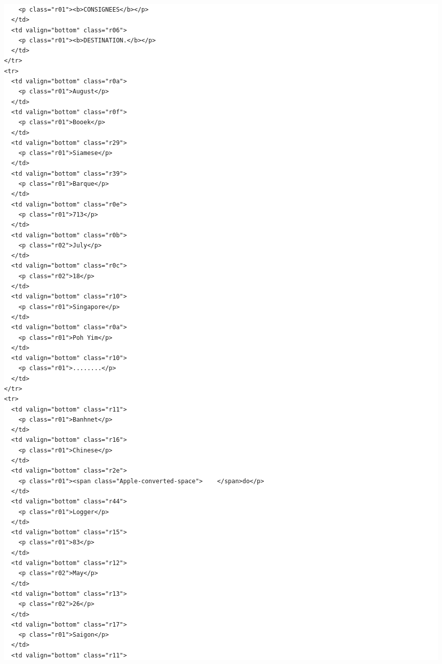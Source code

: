         <p class="r01"><b>CONSIGNEES</b></p>
      </td>
      <td valign="bottom" class="r06">
        <p class="r01"><b>DESTINATION.</b></p>
      </td>
    </tr>
    <tr>
      <td valign="bottom" class="r0a">
        <p class="r01">August</p>
      </td>
      <td valign="bottom" class="r0f">
        <p class="r01">Booek</p>
      </td>
      <td valign="bottom" class="r29">
        <p class="r01">Siamese</p>
      </td>
      <td valign="bottom" class="r39">
        <p class="r01">Barque</p>
      </td>
      <td valign="bottom" class="r0e">
        <p class="r01">713</p>
      </td>
      <td valign="bottom" class="r0b">
        <p class="r02">July</p>
      </td>
      <td valign="bottom" class="r0c">
        <p class="r02">18</p>
      </td>
      <td valign="bottom" class="r10">
        <p class="r01">Singapore</p>
      </td>
      <td valign="bottom" class="r0a">
        <p class="r01">Poh Yim</p>
      </td>
      <td valign="bottom" class="r10">
        <p class="r01">........</p>
      </td>
    </tr>
    <tr>
      <td valign="bottom" class="r11">
        <p class="r01">Banhnet</p>
      </td>
      <td valign="bottom" class="r16">
        <p class="r01">Chinese</p>
      </td>
      <td valign="bottom" class="r2e">
        <p class="r01"><span class="Apple-converted-space">    </span>do</p>
      </td>
      <td valign="bottom" class="r44">
        <p class="r01">Logger</p>
      </td>
      <td valign="bottom" class="r15">
        <p class="r01">83</p>
      </td>
      <td valign="bottom" class="r12">
        <p class="r02">May</p>
      </td>
      <td valign="bottom" class="r13">
        <p class="r02">26</p>
      </td>
      <td valign="bottom" class="r17">
        <p class="r01">Saigon</p>
      </td>
      <td valign="bottom" class="r11">